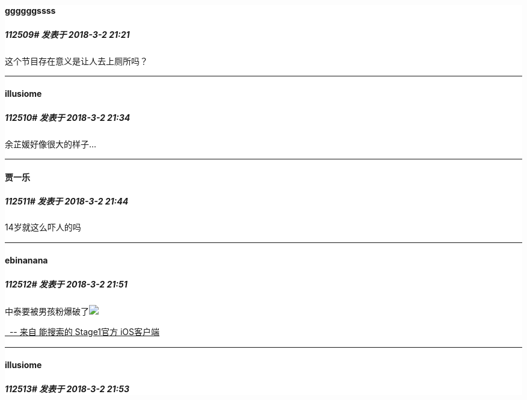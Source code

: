 ####  ggggggssss  
##### 112509#       发表于 2018-3-2 21:21




这个节目存在意义是让人去上厕所吗？







-----

####  illusiome  
##### 112510#       发表于 2018-3-2 21:34




余芷媛好像很大的样子...







-----

####  贾一乐  
##### 112511#       发表于 2018-3-2 21:44




14岁就这么吓人的吗







-----

####  ebinanana  
##### 112512#       发表于 2018-3-2 21:51




中泰要被男孩粉爆破了<img src="https://static.saraba1st.com/image/smiley/face2017/001.png" referrerpolicy="no-referrer">

[  -- 来自 能搜索的 Stage1官方 iOS客户端](https://itunes.apple.com/fi/app/saraba1st/id1221237470?mt=8)







-----

####  illusiome  
##### 112513#       发表于 2018-3-2 21:53
